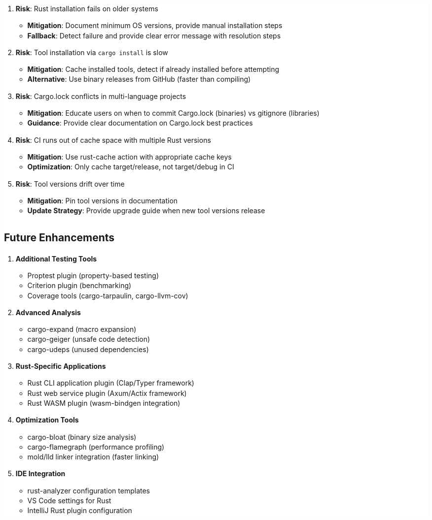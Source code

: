 1. **Risk**: Rust installation fails on older systems
   - **Mitigation**: Document minimum OS versions, provide manual installation steps
   - **Fallback**: Detect failure and provide clear error message with resolution steps

2. **Risk**: Tool installation via `cargo install` is slow
   - **Mitigation**: Cache installed tools, detect if already installed before attempting
   - **Alternative**: Use binary releases from GitHub (faster than compiling)

3. **Risk**: Cargo.lock conflicts in multi-language projects
   - **Mitigation**: Educate users on when to commit Cargo.lock (binaries) vs gitignore (libraries)
   - **Guidance**: Provide clear documentation on Cargo.lock best practices

4. **Risk**: CI runs out of cache space with multiple Rust versions
   - **Mitigation**: Use rust-cache action with appropriate cache keys
   - **Optimization**: Only cache target/release, not target/debug in CI

5. **Risk**: Tool versions drift over time
   - **Mitigation**: Pin tool versions in documentation
   - **Update Strategy**: Provide upgrade guide when new tool versions release

## Future Enhancements

1. **Additional Testing Tools**
   - Proptest plugin (property-based testing)
   - Criterion plugin (benchmarking)
   - Coverage tools (cargo-tarpaulin, cargo-llvm-cov)

2. **Advanced Analysis**
   - cargo-expand (macro expansion)
   - cargo-geiger (unsafe code detection)
   - cargo-udeps (unused dependencies)

3. **Rust-Specific Applications**
   - Rust CLI application plugin (Clap/Typer framework)
   - Rust web service plugin (Axum/Actix framework)
   - Rust WASM plugin (wasm-bindgen integration)

4. **Optimization Tools**
   - cargo-bloat (binary size analysis)
   - cargo-flamegraph (performance profiling)
   - mold/lld linker integration (faster linking)

5. **IDE Integration**
   - rust-analyzer configuration templates
   - VS Code settings for Rust
   - IntelliJ Rust plugin configuration
